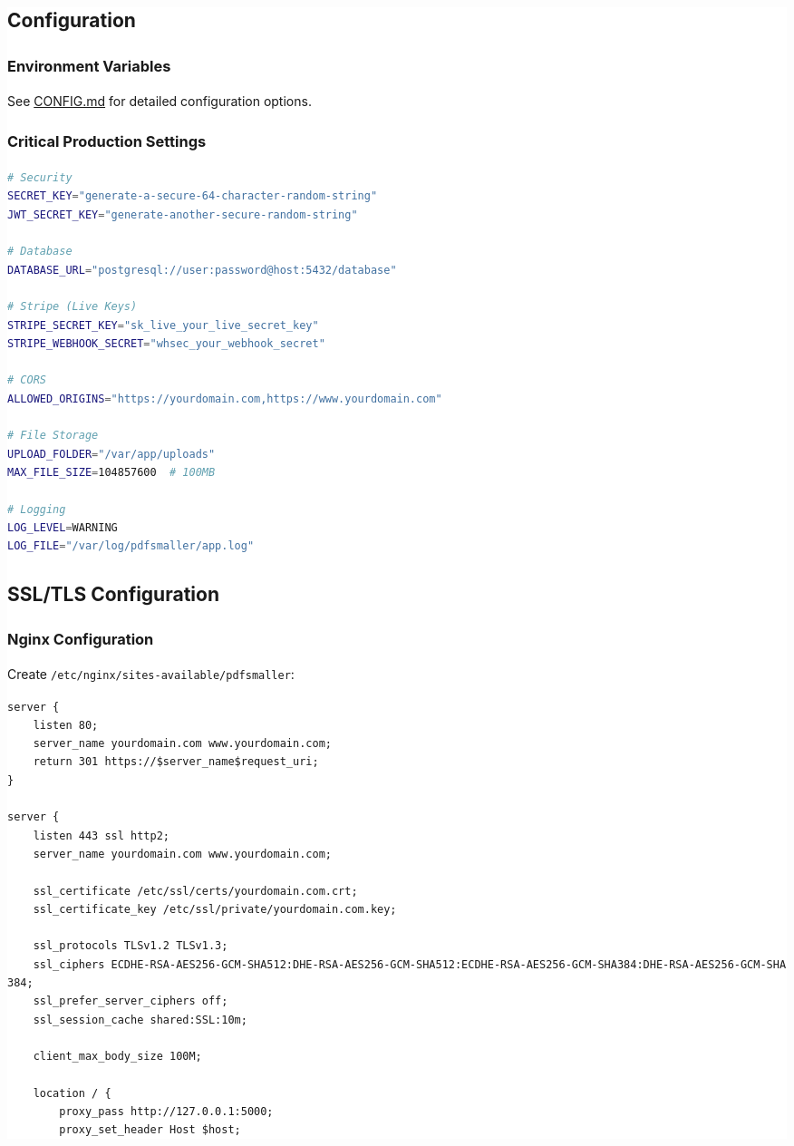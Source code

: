 ## Configuration

### Environment Variables

See [CONFIG.md](CONFIG.md) for detailed configuration options.

### Critical Production Settings

```bash
# Security
SECRET_KEY="generate-a-secure-64-character-random-string"
JWT_SECRET_KEY="generate-another-secure-random-string"

# Database
DATABASE_URL="postgresql://user:password@host:5432/database"

# Stripe (Live Keys)
STRIPE_SECRET_KEY="sk_live_your_live_secret_key"
STRIPE_WEBHOOK_SECRET="whsec_your_webhook_secret"

# CORS
ALLOWED_ORIGINS="https://yourdomain.com,https://www.yourdomain.com"

# File Storage
UPLOAD_FOLDER="/var/app/uploads"
MAX_FILE_SIZE=104857600  # 100MB

# Logging
LOG_LEVEL=WARNING
LOG_FILE="/var/log/pdfsmaller/app.log"
```

## SSL/TLS Configuration

### Nginx Configuration

Create `/etc/nginx/sites-available/pdfsmaller`:

```nginx
server {
    listen 80;
    server_name yourdomain.com www.yourdomain.com;
    return 301 https://$server_name$request_uri;
}

server {
    listen 443 ssl http2;
    server_name yourdomain.com www.yourdomain.com;

    ssl_certificate /etc/ssl/certs/yourdomain.com.crt;
    ssl_certificate_key /etc/ssl/private/yourdomain.com.key;
    
    ssl_protocols TLSv1.2 TLSv1.3;
    ssl_ciphers ECDHE-RSA-AES256-GCM-SHA512:DHE-RSA-AES256-GCM-SHA512:ECDHE-RSA-AES256-GCM-SHA384:DHE-RSA-AES256-GCM-SHA384;
    ssl_prefer_server_ciphers off;
    ssl_session_cache shared:SSL:10m;

    client_max_body_size 100M;

    location / {
        proxy_pass http://127.0.0.1:5000;
        proxy_set_header Host $host;
```